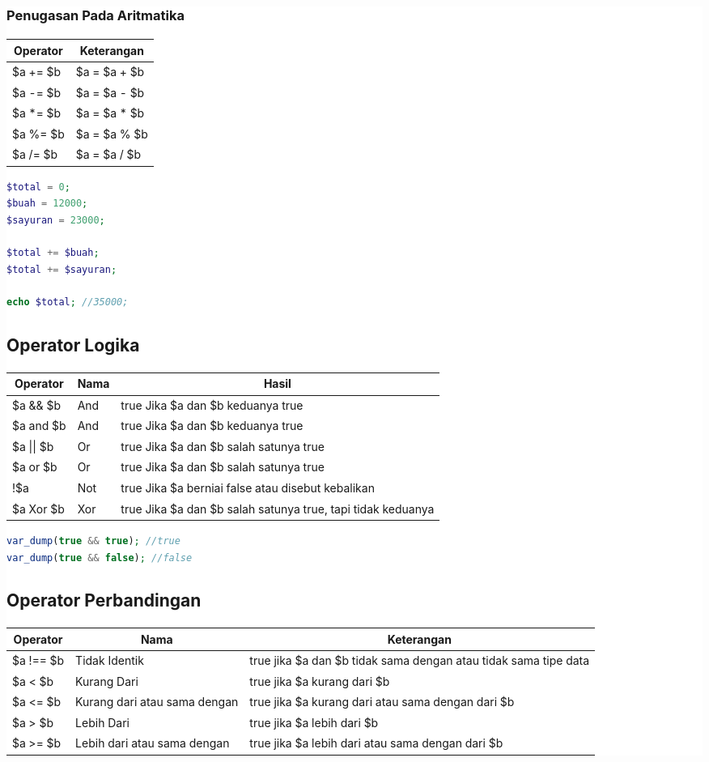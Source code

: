 ### Penugasan Pada Aritmatika

| Operator | Keterangan |
| --- | --- |
| $a += $b | $a = $a + $b |
| $a -= $b | $a = $a - $b |
| $a *= $b | $a = $a * $b |
| $a %= $b | $a = $a % $b |
| $a /= $b | $a = $a / $b |

```php
$total = 0;
$buah = 12000;
$sayuran = 23000;

$total += $buah;
$total += $sayuran;

echo $total; //35000;
```

## Operator Logika

| Operator | Nama | Hasil |
| --- | --- | --- |
| $a && $b | And | true Jika $a dan $b keduanya true |
| $a and $b | And | true Jika $a dan $b keduanya true |
| $a \|\| $b | Or | true Jika $a dan $b salah satunya true |
| $a or $b | Or | true Jika $a dan $b salah satunya true |
| !$a | Not | true Jika $a berniai false atau disebut kebalikan |
| $a Xor $b | Xor | true Jika  $a dan $b salah satunya true, tapi tidak keduanya |

```php
var_dump(true && true); //true
var_dump(true && false); //false
```

## Operator Perbandingan

| Operator | Nama | Keterangan |
| --- | --- | --- |
| $a !== $b | Tidak Identik | true jika $a dan $b tidak sama dengan atau tidak sama tipe data |
| $a < $b | Kurang Dari | true jika $a kurang dari $b |
| $a <= $b | Kurang dari atau sama dengan | true jika $a kurang dari atau sama dengan dari $b |
| $a > $b | Lebih Dari | true jika $a lebih dari $b |
| $a >= $b | Lebih dari atau sama dengan | true jika $a lebih dari atau sama dengan dari $b |
